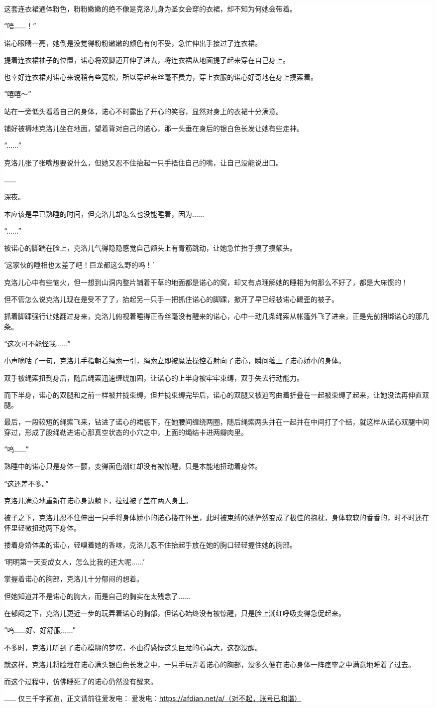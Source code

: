 这套连衣裙通体粉色，粉粉嫩嫩的绝不像是克洛儿身为圣女会穿的衣裙，却不知为何她会带着。

“唔……！”

诺心眼睛一亮，她倒是没觉得粉粉嫩嫩的颜色有何不妥，急忙伸出手接过了连衣裙。

提着连衣裙袖子的位置，诺心将双脚迈开伸了进去，将连衣裙从地面提了起来穿在自己身上。

也幸好连衣裙对诺心来说稍有些宽松，所以穿起来丝毫不费力，穿上衣服的诺心好奇地在身上摸索着。

“嘻嘻～”

站在一旁低头看着自己的身体，诺心不时露出了开心的笑容，显然对身上的衣裙十分满意。

铺好被褥地克洛儿坐在地面，望着背对自己的诺心，那一头垂在身后的银白色长发让她有些走神。

“……”

克洛儿张了张嘴想要说什么，但她又忍不住抬起一只手捂住自己的嘴，让自己没能说出口。

……

深夜。

本应该是早已熟睡的时间，但克洛儿却怎么也没能睡着，因为……

“……”

被诺心的脚踹在脸上，克洛儿气得隐隐感觉自己额头上有青筋跳动，让她急忙抬手摸了摸额头。

‘这家伙的睡相也太差了吧！巨龙都这么野的吗！’

克洛儿心中有些恼火，但一想到山洞内整片铺着干草的地面都是诺心的窝，却又有点理解她的睡相为何那么不好了，都是大床惯的！

但不管怎么说克洛儿现在是受不了了，抬起另一只手一把抓住诺心的脚踝，掀开了早已经被诺心踢歪的被子。

抓着脚踝强行让她翻过身来，克洛儿俯视着睡得正香丝毫没有醒来的诺心，心中一动几条绳索从帐篷外飞了进来，正是先前捆绑诺心的那几条。

“这次可不能怪我……”

小声嘀咕了一句，克洛儿手指朝着绳索一引，绳索立即被魔法操控着射向了诺心，瞬间缠上了诺心娇小的身体。

双手被绳索扭到身后，随后绳索迅速缠绕加固，让诺心的上半身被牢牢束缚，双手失去行动能力。

而下半身，诺心的双腿和之前一样被并拢束缚，但并拢束缚完毕后，诺心的双腿又被迫弯曲着折叠在一起被束缚了起来，让她没法再伸直双腿。

最后，一段较短的绳索飞来，钻进了诺心的裙底下，在她腰间缠绕两圈，随后绳索两头并在一起并在中间打了个结，就这样从诺心双腿中间穿过，形成了股绳勒进诺心那真空状态的小穴之中，上面的绳结卡进两瓣肉里。

“呜……”

熟睡中的诺心只是身体一颤，变得面色潮红却没有被惊醒，只是本能地扭动着身体。

“这还差不多。”

克洛儿满意地重新在诺心身边躺下，拉过被子盖在两人身上。

被子之下，克洛儿忍不住伸出一只手将身体娇小的诺心搂在怀里，此时被束缚的她俨然变成了极佳的抱枕，身体软软的香香的，时不时还在怀里轻微扭动两下身体。

搂着身娇体柔的诺心，轻嗅着她的香味，克洛儿忍不住抬起手放在她的胸口轻轻握住她的胸部。

‘明明第一天变成女人，怎么比我的还大呢……’

掌握着诺心的胸部，克洛儿十分郁闷的想着。

但她知道并不是诺心的胸大，而是自己的胸实在太残念了……

在郁闷之下，克洛儿更近一步的玩弄着诺心的胸部，但诺心始终没有被惊醒，只是脸上潮红呼吸变得急促起来。

“呜……好、好舒服……”

不多时，克洛儿听到了诺心模糊的梦呓，不由得感慨这头巨龙的心真大，这都没醒。

就这样，克洛儿将脸埋在诺心满头银白色长发之中，一只手玩弄着诺心的胸部，没多久便在诺心身体一阵痉挛之中满意地睡着了过去。

而这个过程中，仿佛睡死了的诺心仍然没有醒来。

……
仅三千字预览，正文请前往爱发电：
 爱发电：https://afdian.net/a/（对不起，账号已和谐）

